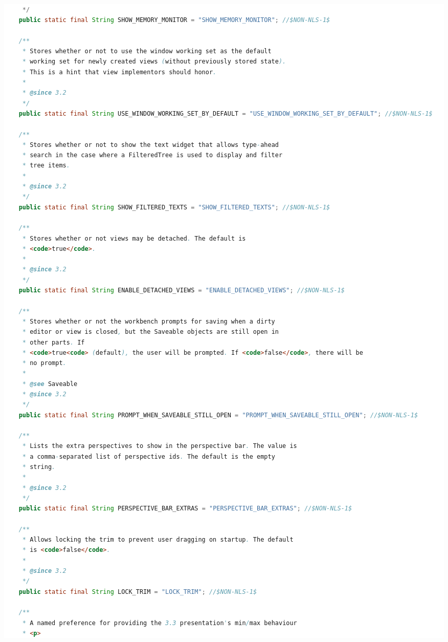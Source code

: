 ```java
	 */
	public static final String SHOW_MEMORY_MONITOR = "SHOW_MEMORY_MONITOR"; //$NON-NLS-1$

	/**
	 * Stores whether or not to use the window working set as the default
	 * working set for newly created views (without previously stored state).
	 * This is a hint that view implementors should honor.
	 * 
	 * @since 3.2
	 */
	public static final String USE_WINDOW_WORKING_SET_BY_DEFAULT = "USE_WINDOW_WORKING_SET_BY_DEFAULT"; //$NON-NLS-1$

	/**
	 * Stores whether or not to show the text widget that allows type-ahead
	 * search in the case where a FilteredTree is used to display and filter
	 * tree items.
	 * 
	 * @since 3.2
	 */
	public static final String SHOW_FILTERED_TEXTS = "SHOW_FILTERED_TEXTS"; //$NON-NLS-1$

	/**
	 * Stores whether or not views may be detached. The default is
	 * <code>true</code>.
	 * 
	 * @since 3.2
	 */
	public static final String ENABLE_DETACHED_VIEWS = "ENABLE_DETACHED_VIEWS"; //$NON-NLS-1$

	/**
	 * Stores whether or not the workbench prompts for saving when a dirty
	 * editor or view is closed, but the Saveable objects are still open in
	 * other parts. If
	 * <code>true<code> (default), the user will be prompted. If <code>false</code>, there will be
	 * no prompt.
	 * 
	 * @see Saveable
	 * @since 3.2
	 */
	public static final String PROMPT_WHEN_SAVEABLE_STILL_OPEN = "PROMPT_WHEN_SAVEABLE_STILL_OPEN"; //$NON-NLS-1$

	/**
	 * Lists the extra perspectives to show in the perspective bar. The value is
	 * a comma-separated list of perspective ids. The default is the empty
	 * string.
	 * 
	 * @since 3.2
	 */
	public static final String PERSPECTIVE_BAR_EXTRAS = "PERSPECTIVE_BAR_EXTRAS"; //$NON-NLS-1$

	/**
	 * Allows locking the trim to prevent user dragging on startup. The default
	 * is <code>false</code>.
	 * 
	 * @since 3.2
	 */
	public static final String LOCK_TRIM = "LOCK_TRIM"; //$NON-NLS-1$

	/**
	 * A named preference for providing the 3.3 presentation's min/max behaviour
	 * <p>
```